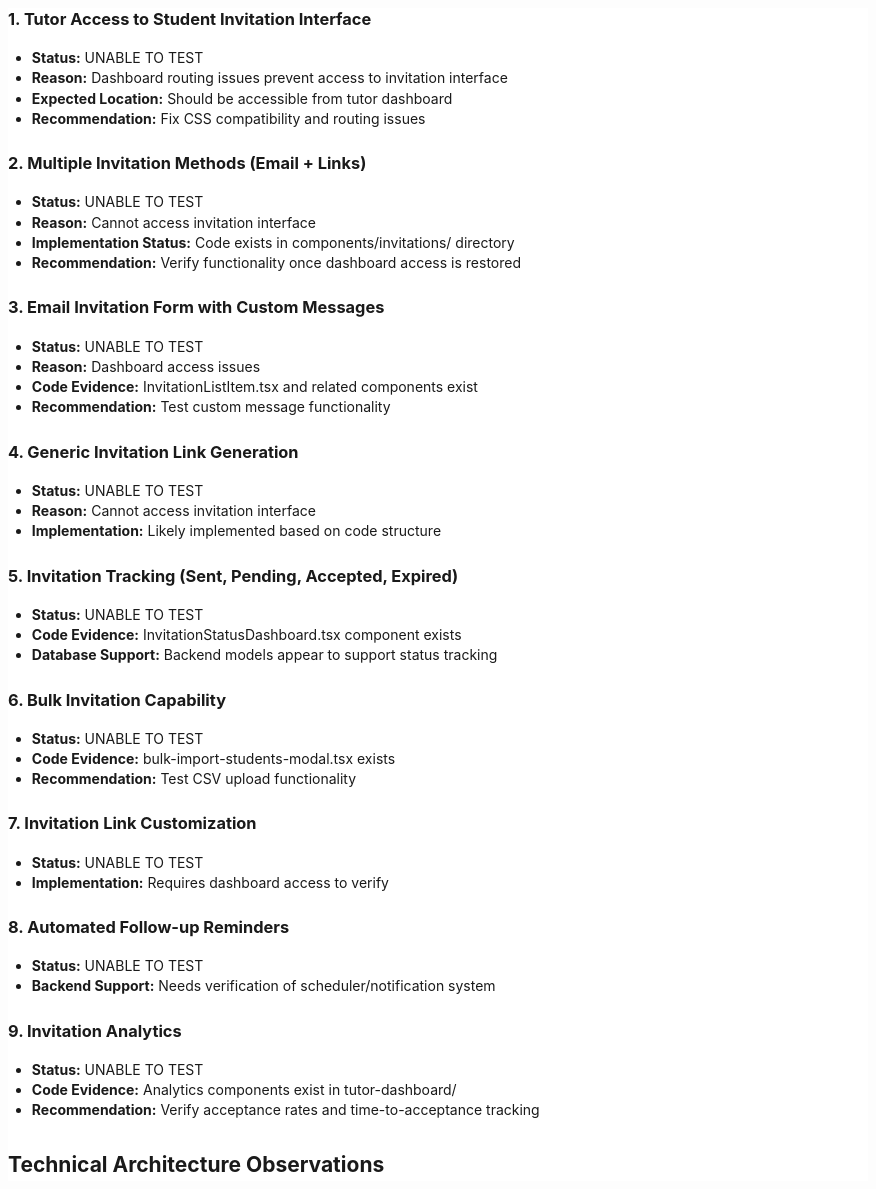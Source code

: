 ### 1. Tutor Access to Student Invitation Interface
- **Status:** UNABLE TO TEST
- **Reason:** Dashboard routing issues prevent access to invitation interface
- **Expected Location:** Should be accessible from tutor dashboard
- **Recommendation:** Fix CSS compatibility and routing issues

### 2. Multiple Invitation Methods (Email + Links)
- **Status:** UNABLE TO TEST  
- **Reason:** Cannot access invitation interface
- **Implementation Status:** Code exists in components/invitations/ directory
- **Recommendation:** Verify functionality once dashboard access is restored

### 3. Email Invitation Form with Custom Messages
- **Status:** UNABLE TO TEST
- **Reason:** Dashboard access issues
- **Code Evidence:** InvitationListItem.tsx and related components exist
- **Recommendation:** Test custom message functionality

### 4. Generic Invitation Link Generation
- **Status:** UNABLE TO TEST
- **Reason:** Cannot access invitation interface
- **Implementation:** Likely implemented based on code structure

### 5. Invitation Tracking (Sent, Pending, Accepted, Expired)
- **Status:** UNABLE TO TEST
- **Code Evidence:** InvitationStatusDashboard.tsx component exists
- **Database Support:** Backend models appear to support status tracking

### 6. Bulk Invitation Capability
- **Status:** UNABLE TO TEST
- **Code Evidence:** bulk-import-students-modal.tsx exists
- **Recommendation:** Test CSV upload functionality

### 7. Invitation Link Customization
- **Status:** UNABLE TO TEST
- **Implementation:** Requires dashboard access to verify

### 8. Automated Follow-up Reminders
- **Status:** UNABLE TO TEST
- **Backend Support:** Needs verification of scheduler/notification system

### 9. Invitation Analytics
- **Status:** UNABLE TO TEST
- **Code Evidence:** Analytics components exist in tutor-dashboard/
- **Recommendation:** Verify acceptance rates and time-to-acceptance tracking

## Technical Architecture Observations
